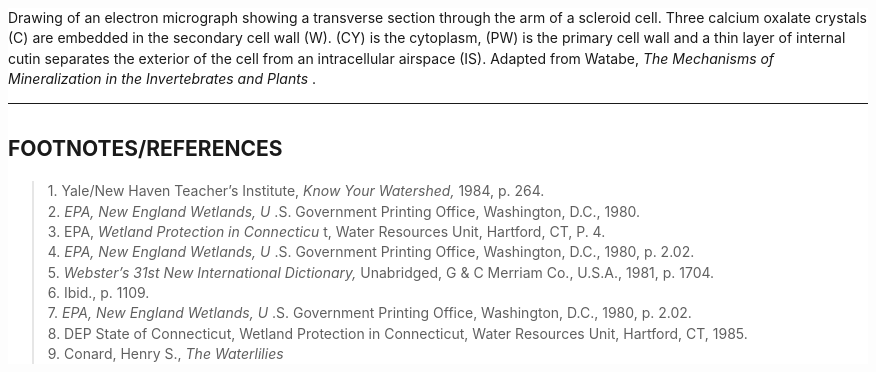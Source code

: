 Drawing of an electron micrograph showing a transverse section through the arm of a scleroid cell. Three calcium oxalate crystals (C) are embedded in the secondary cell wall (W). (CY) is the cytoplasm, (PW) is the primary cell wall and a thin layer of internal cutin separates the exterior of the cell from an intracellular airspace (IS). Adapted from Watabe,
<i>
The Mechanisms of Mineralization in the
</i>
<i>
Invertebrates and Plants
</i>
.
</p>
<hr/>
<h2>
FOOTNOTES/REFERENCES
</h2>
<blockquote>
<dl>
<dt>
1. Yale/New Haven Teacher’s Institute,
<i>
Know Your Watershed,
</i>
1984, p. 264.
<dt>
2.
<i>
EPA, New England Wetlands, U
</i>
.S. Government Printing Office, Washington, D.C., 1980.
<dt>
3. EPA,
<i>
Wetland Protection in Connecticu
</i>
t, Water Resources Unit, Hartford, CT, P. 4.
<dt>
4.
<i>
EPA, New England Wetlands, U
</i>
.S. Government Printing Office, Washington, D.C., 1980, p. 2.02.
<dt>
5.
<i>
Webster’s 31st New International Dictionary,
</i>
Unabridged, G &amp; C Merriam Co., U.S.A., 1981, p. 1704.
<dt>
6. Ibid., p. 1109.
<dt>
7.
<i>
EPA, New England Wetlands, U
</i>
.S. Government Printing Office, Washington, D.C., 1980, p. 2.02.
<dt>
8. DEP State of Connecticut, Wetland Protection in Connecticut, Water Resources Unit, Hartford, CT, 1985.
<dt>
9. Conard, Henry S.,
<i>
The Waterlilies
</i>